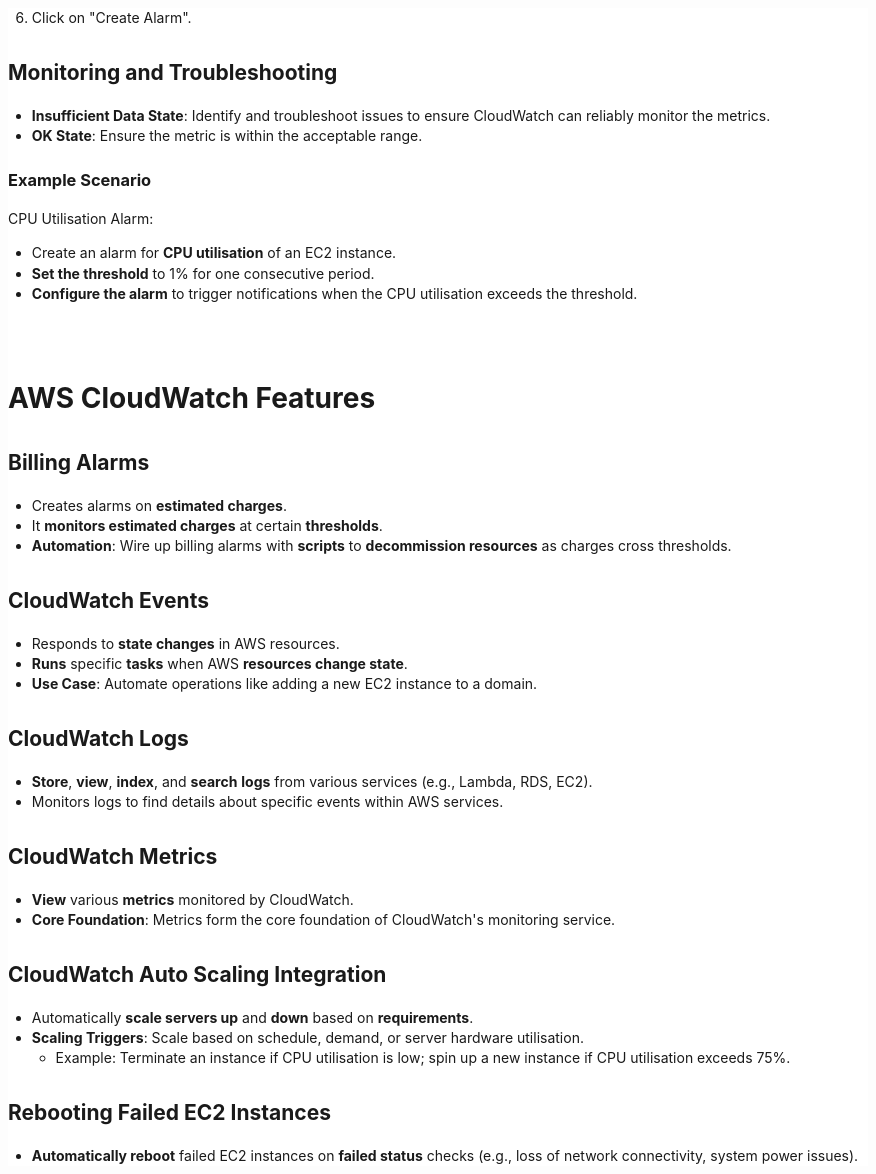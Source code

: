 6. Click on "Create Alarm".

## Monitoring and Troubleshooting
* **Insufficient Data State**: Identify and troubleshoot issues to ensure CloudWatch can reliably monitor the metrics.
* **OK State**: Ensure the metric is within the acceptable range.

### Example Scenario
CPU Utilisation Alarm:
* Create an alarm for **CPU utilisation** of an EC2 instance.
* **Set the threshold** to 1% for one consecutive period.
* **Configure the alarm** to trigger notifications when the CPU utilisation exceeds the threshold.

<br>

# AWS CloudWatch Features

## Billing Alarms
* Creates alarms on **estimated charges**.
* It **monitors estimated charges** at certain **thresholds**.
* **Automation**: Wire up billing alarms with **scripts** to **decommission resources** as charges cross thresholds.

## CloudWatch Events
* Responds to **state changes** in AWS resources.
* **Runs** specific **tasks** when AWS **resources change state**.
* **Use Case**: Automate operations like adding a new EC2 instance to a domain.

## CloudWatch Logs
* **Store**, **view**, **index**, and **search** **logs** from various services (e.g., Lambda, RDS, EC2).
* Monitors logs to find details about specific events within AWS services.

## CloudWatch Metrics
* **View** various **metrics** monitored by CloudWatch.
* **Core Foundation**: Metrics form the core foundation of CloudWatch's monitoring service.

## CloudWatch Auto Scaling Integration
* Automatically **scale servers up** and **down** based on **requirements**.
* **Scaling Triggers**: Scale based on schedule, demand, or server hardware utilisation.
  * Example: Terminate an instance if CPU utilisation is low; spin up a new instance if CPU utilisation exceeds 75%.

## Rebooting Failed EC2 Instances
* **Automatically reboot** failed EC2 instances on **failed status** checks (e.g., loss of network connectivity, system power issues).
